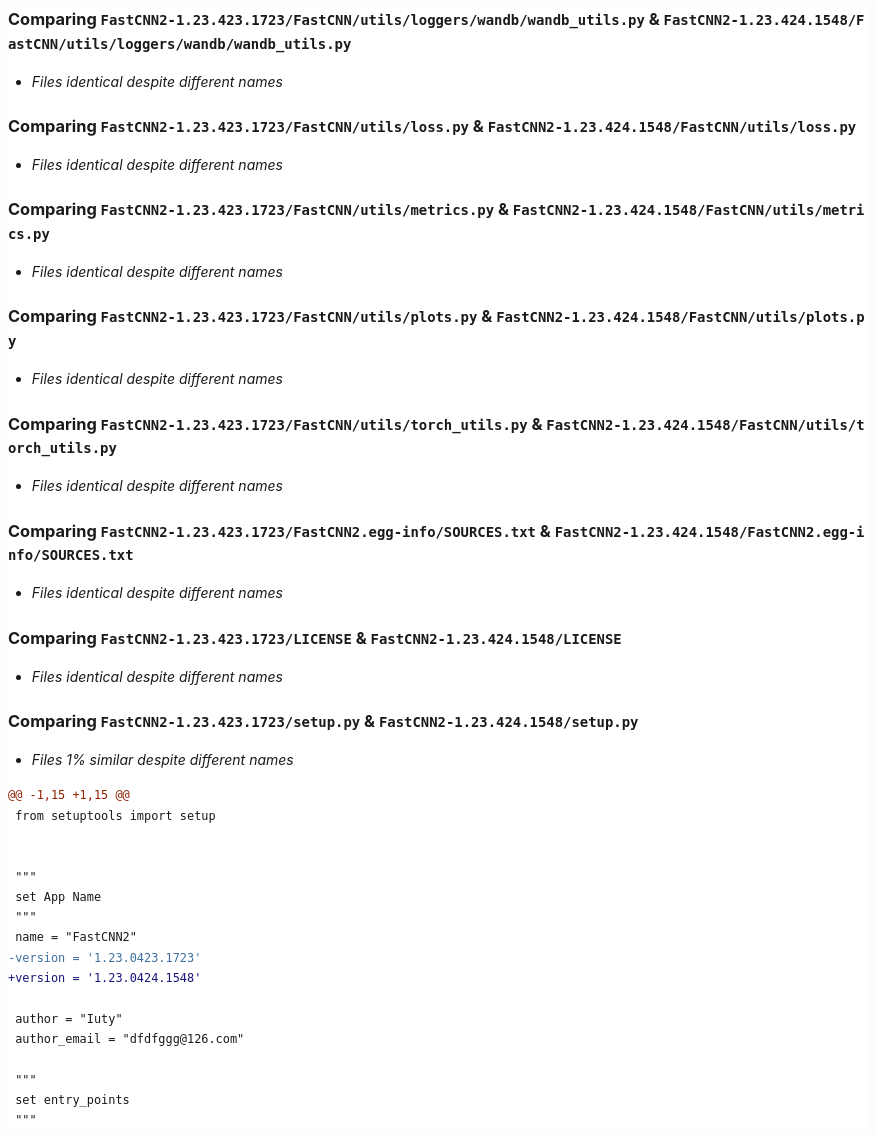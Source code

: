 ### Comparing `FastCNN2-1.23.423.1723/FastCNN/utils/loggers/wandb/wandb_utils.py` & `FastCNN2-1.23.424.1548/FastCNN/utils/loggers/wandb/wandb_utils.py`

 * *Files identical despite different names*

### Comparing `FastCNN2-1.23.423.1723/FastCNN/utils/loss.py` & `FastCNN2-1.23.424.1548/FastCNN/utils/loss.py`

 * *Files identical despite different names*

### Comparing `FastCNN2-1.23.423.1723/FastCNN/utils/metrics.py` & `FastCNN2-1.23.424.1548/FastCNN/utils/metrics.py`

 * *Files identical despite different names*

### Comparing `FastCNN2-1.23.423.1723/FastCNN/utils/plots.py` & `FastCNN2-1.23.424.1548/FastCNN/utils/plots.py`

 * *Files identical despite different names*

### Comparing `FastCNN2-1.23.423.1723/FastCNN/utils/torch_utils.py` & `FastCNN2-1.23.424.1548/FastCNN/utils/torch_utils.py`

 * *Files identical despite different names*

### Comparing `FastCNN2-1.23.423.1723/FastCNN2.egg-info/SOURCES.txt` & `FastCNN2-1.23.424.1548/FastCNN2.egg-info/SOURCES.txt`

 * *Files identical despite different names*

### Comparing `FastCNN2-1.23.423.1723/LICENSE` & `FastCNN2-1.23.424.1548/LICENSE`

 * *Files identical despite different names*

### Comparing `FastCNN2-1.23.423.1723/setup.py` & `FastCNN2-1.23.424.1548/setup.py`

 * *Files 1% similar despite different names*

```diff
@@ -1,15 +1,15 @@
 from setuptools import setup
 
 
 """
 set App Name
 """
 name = "FastCNN2"
-version = '1.23.0423.1723'
+version = '1.23.0424.1548'
 
 author = "Iuty"
 author_email = "dfdfggg@126.com"
 
 """
 set entry_points
 """
```

